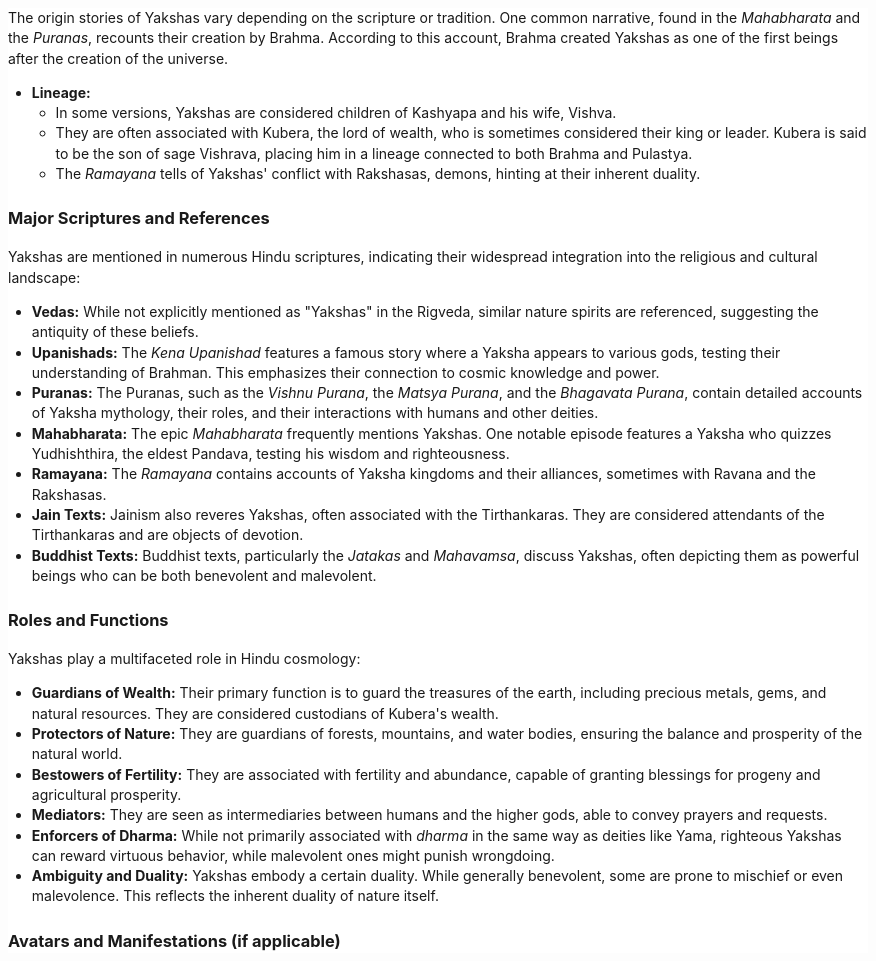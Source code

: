 The origin stories of Yakshas vary depending on the scripture or tradition. One common narrative, found in the *Mahabharata* and the *Puranas*, recounts their creation by Brahma. According to this account, Brahma created Yakshas as one of the first beings after the creation of the universe.

*   **Lineage:**
    *   In some versions, Yakshas are considered children of Kashyapa and his wife, Vishva.
    *   They are often associated with Kubera, the lord of wealth, who is sometimes considered their king or leader. Kubera is said to be the son of sage Vishrava, placing him in a lineage connected to both Brahma and Pulastya.
    *   The *Ramayana* tells of Yakshas' conflict with Rakshasas, demons, hinting at their inherent duality.

###  Major Scriptures and References

Yakshas are mentioned in numerous Hindu scriptures, indicating their widespread integration into the religious and cultural landscape:

*   **Vedas:** While not explicitly mentioned as "Yakshas" in the Rigveda, similar nature spirits are referenced, suggesting the antiquity of these beliefs.
*   **Upanishads:** The *Kena Upanishad* features a famous story where a Yaksha appears to various gods, testing their understanding of Brahman. This emphasizes their connection to cosmic knowledge and power.
*   **Puranas:** The Puranas, such as the *Vishnu Purana*, the *Matsya Purana*, and the *Bhagavata Purana*, contain detailed accounts of Yaksha mythology, their roles, and their interactions with humans and other deities.
*   **Mahabharata:** The epic *Mahabharata* frequently mentions Yakshas. One notable episode features a Yaksha who quizzes Yudhishthira, the eldest Pandava, testing his wisdom and righteousness.
*   **Ramayana:** The *Ramayana* contains accounts of Yaksha kingdoms and their alliances, sometimes with Ravana and the Rakshasas.
*   **Jain Texts:** Jainism also reveres Yakshas, often associated with the Tirthankaras. They are considered attendants of the Tirthankaras and are objects of devotion.
*   **Buddhist Texts:** Buddhist texts, particularly the *Jatakas* and *Mahavamsa*, discuss Yakshas, often depicting them as powerful beings who can be both benevolent and malevolent.

###  Roles and Functions

Yakshas play a multifaceted role in Hindu cosmology:

*   **Guardians of Wealth:** Their primary function is to guard the treasures of the earth, including precious metals, gems, and natural resources. They are considered custodians of Kubera's wealth.
*   **Protectors of Nature:** They are guardians of forests, mountains, and water bodies, ensuring the balance and prosperity of the natural world.
*   **Bestowers of Fertility:** They are associated with fertility and abundance, capable of granting blessings for progeny and agricultural prosperity.
*   **Mediators:** They are seen as intermediaries between humans and the higher gods, able to convey prayers and requests.
*   **Enforcers of Dharma:** While not primarily associated with *dharma* in the same way as deities like Yama, righteous Yakshas can reward virtuous behavior, while malevolent ones might punish wrongdoing.
*   **Ambiguity and Duality:** Yakshas embody a certain duality. While generally benevolent, some are prone to mischief or even malevolence. This reflects the inherent duality of nature itself.

###  Avatars and Manifestations (if applicable)
